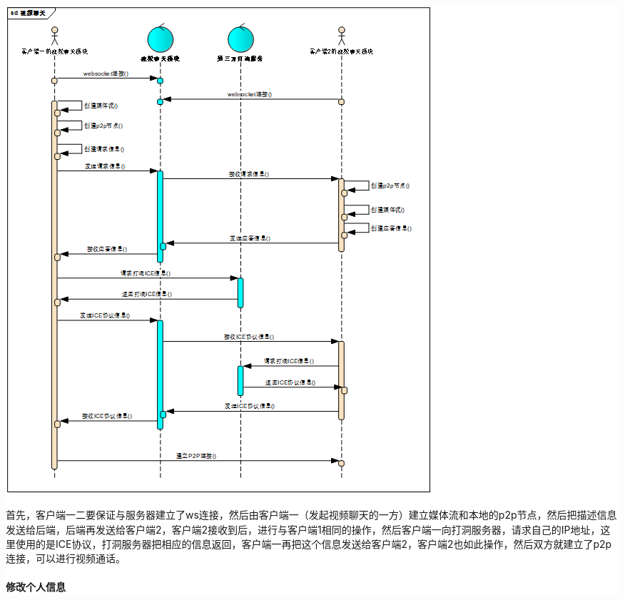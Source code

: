 ![视频聊天流程图](image/视频协作.png)

首先，客户端一二要保证与服务器建立了ws连接，然后由客户端一（发起视频聊天的一方）建立媒体流和本地的p2p节点，然后把描述信息发送给后端，后端再发送给客户端2，客户端2接收到后，进行与客户端1相同的操作，然后客户端一向打洞服务器，请求自己的IP地址，这里使用的是ICE协议，打洞服务器把相应的信息返回，客户端一再把这个信息发送给客户端2，客户端2也如此操作，然后双方就建立了p2p连接，可以进行视频通话。



#### 修改个人信息
